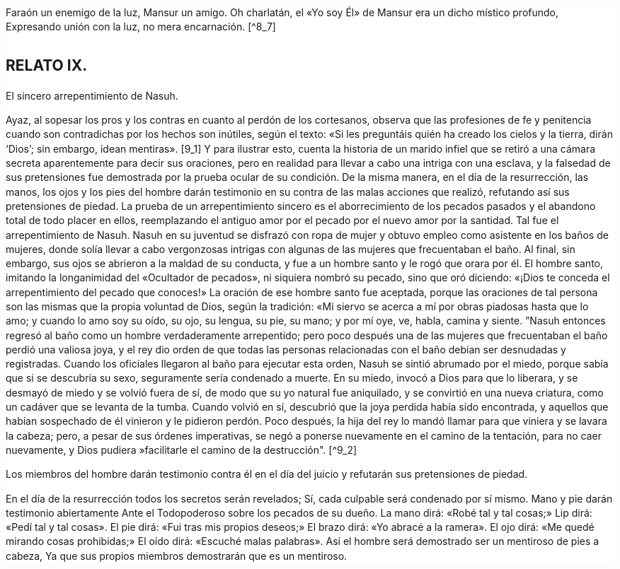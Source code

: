 Faraón un enemigo de la luz, Mansur un amigo.
Oh charlatán, el «Yo soy Él» de Mansur era un dicho místico profundo,
Expresando unión con la luz, no mera encarnación. [^8_7]




## RELATO IX.

El sincero arrepentimiento de Nasuh.

Ayaz, al sopesar los pros y los contras en cuanto al perdón de los cortesanos, observa que las profesiones de fe y penitencia cuando son contradichas por los hechos son inútiles, según el texto: «Si les preguntáis quién ha creado los cielos y la tierra, dirán ‘Dios’; sin embargo, idean mentiras». [9_1] Y para ilustrar esto, cuenta la historia de un marido infiel que se retiró a una cámara secreta aparentemente para decir sus oraciones, pero en realidad para llevar a cabo una intriga con una esclava, y la falsedad de sus pretensiones fue demostrada por la prueba ocular de su condición. De la misma manera, en el día de la resurrección, las manos, los ojos y los pies del hombre darán testimonio en su contra de las malas acciones que realizó, refutando así sus pretensiones de piedad. La prueba de un arrepentimiento sincero es el aborrecimiento de los pecados pasados y el abandono total de todo placer en ellos, reemplazando el antiguo amor por el pecado por el nuevo amor por la santidad. Tal fue el arrepentimiento de Nasuh. Nasuh en su juventud se disfrazó con ropa de mujer y obtuvo empleo como asistente en los baños de mujeres, donde solía llevar a cabo vergonzosas intrigas con algunas de las mujeres que frecuentaban el baño. Al final, sin embargo, sus ojos se abrieron a la maldad de su conducta, y fue a un hombre santo y le rogó que orara por él. El hombre santo, imitando la longanimidad del «Ocultador de pecados», ni siquiera nombró su pecado, sino que oró diciendo: «¡Dios te conceda el arrepentimiento del pecado que conoces!» La oración de ese hombre santo fue aceptada, porque las oraciones de tal persona son las mismas que la propia voluntad de Dios, según la tradición: «Mi siervo se acerca a mí por obras piadosas hasta que lo amo; y cuando lo amo soy su oído, su ojo, su lengua, su pie, su mano; y por mí oye, ve, habla, camina y siente. ”Nasuh entonces regresó al baño como un hombre verdaderamente arrepentido; pero poco después una de las mujeres que frecuentaban el baño perdió una valiosa joya, y el rey dio orden de que todas las personas relacionadas con el baño debían ser desnudadas y registradas. Cuando los oficiales llegaron al baño para ejecutar esta orden, Nasuh se sintió abrumado por el miedo, porque sabía que si se descubría su sexo, seguramente sería condenado a muerte. En su miedo, invocó a Dios para que lo liberara, y se desmayó de miedo y se volvió fuera de sí, de modo que su yo natural fue aniquilado, y se convirtió en una nueva criatura, como un cadáver que se levanta de la tumba. Cuando volvió en sí, descubrió que la joya perdida había sido encontrada, y aquellos que habían sospechado de él vinieron y le pidieron perdón. Poco después, la hija del rey lo mandó llamar para que viniera y se lavara la cabeza; pero, a pesar de sus órdenes imperativas, se negó a ponerse nuevamente en el camino de la tentación, para no caer nuevamente, y Dios pudiera »facilitarle el camino de la destrucción". [^9_2]

Los miembros del hombre darán testimonio contra él en el día del juicio y refutarán sus pretensiones de piedad.

En el día de la resurrección todos los secretos serán revelados;
Sí, cada culpable será condenado por sí mismo.
Mano y pie darán testimonio abiertamente
Ante el Todopoderoso sobre los pecados de su dueño.
La mano dirá: «Robé tal y tal cosas;»
Lip dirá: «Pedí tal y tal cosas».
El pie dirá: «Fui tras mis propios deseos;»
El brazo dirá: «Yo abracé a la ramera».
El ojo dirá: «Me quedé mirando cosas prohibidas;»
El oído dirá: «Escuché malas palabras».
Así el hombre será demostrado ser un mentiroso de pies a cabeza,
Ya que sus propios miembros demostrarán que es un mentiroso.
